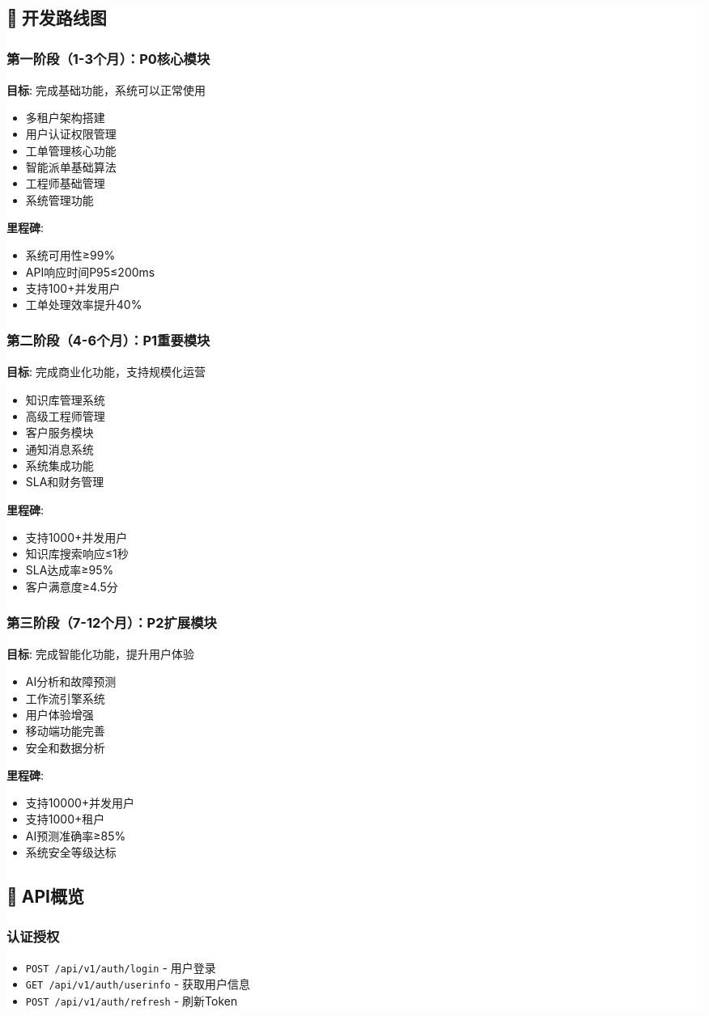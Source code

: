 ## 🚀 开发路线图

### 第一阶段（1-3个月）：P0核心模块
**目标**: 完成基础功能，系统可以正常使用
- 多租户架构搭建
- 用户认证权限管理
- 工单管理核心功能
- 智能派单基础算法
- 工程师基础管理
- 系统管理功能

**里程碑**: 
- 系统可用性≥99%
- API响应时间P95≤200ms
- 支持100+并发用户
- 工单处理效率提升40%

### 第二阶段（4-6个月）：P1重要模块
**目标**: 完成商业化功能，支持规模化运营
- 知识库管理系统
- 高级工程师管理
- 客户服务模块
- 通知消息系统
- 系统集成功能
- SLA和财务管理

**里程碑**:
- 支持1000+并发用户
- 知识库搜索响应≤1秒
- SLA达成率≥95%
- 客户满意度≥4.5分

### 第三阶段（7-12个月）：P2扩展模块
**目标**: 完成智能化功能，提升用户体验
- AI分析和故障预测
- 工作流引擎系统
- 用户体验增强
- 移动端功能完善
- 安全和数据分析

**里程碑**:
- 支持10000+并发用户
- 支持1000+租户
- AI预测准确率≥85%
- 系统安全等级达标

## 🔗 API概览

### 认证授权
- `POST /api/v1/auth/login` - 用户登录
- `GET /api/v1/auth/userinfo` - 获取用户信息
- `POST /api/v1/auth/refresh` - 刷新Token
